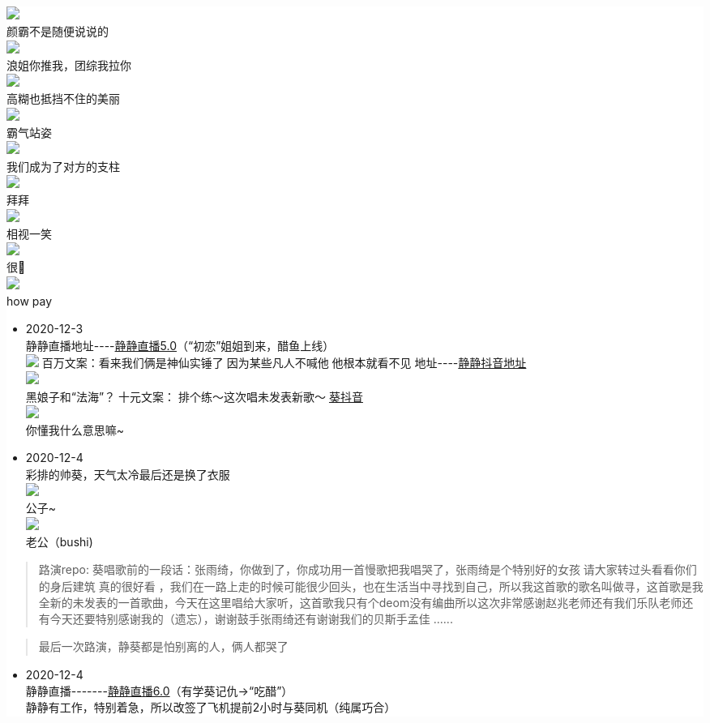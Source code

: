 ![](https://img9.doubanio.com/view/group_topic/raw/public/p371659636.jpg)  
颜霸不是随便说说的  
![](https://img1.doubanio.com/view/group_topic/raw/public/p370653927.jpg)  
浪姐你推我，团综我拉你  
![](https://img3.doubanio.com/view/group_topic/raw/public/p370653950.jpg)  
高糊也抵挡不住的美丽  
![](https://img1.doubanio.com/view/group_topic/raw/public/p370653939.jpg)  
霸气站姿  
![](https://img9.doubanio.com/view/group_topic/raw/public/p370653926.jpg)  
我们成为了对方的支柱  
![](https://img9.doubanio.com/view/group_topic/raw/public/p370653916.jpg)  
拜拜  
![](https://img9.doubanio.com/view/group_topic/raw/public/p370653896.jpg)  
相视一笑  
![](https://img2.doubanio.com/view/group_topic/raw/public/p371659953.jpg)  
很🐷  
![](https://img1.doubanio.com/view/group_topic/raw/public/p371660518.jpg)  
how pay  

*   2020-12-3  
静静直播地址----[静静直播5.0](https://www.bilibili.com/video/BV1AV411Y7zg)（“初恋”姐姐到来，醋鱼上线）  
![](https://img3.doubanio.com/view/group_topic/raw/public/p371664110.jpg)
百万文案：看来我们俩是神仙实锤了 因为某些凡人不喊他 他根本就看不见 地址----[静静抖音地址](https://v.douyin.com/JCKGfub/)  
![](https://img2.doubanio.com/view/group_topic/raw/public/p371664413.jpg)  
黑娘子和“法海”？
十元文案： 排个练～这次唱未发表新歌～ [葵抖音](https://www.iesdouyin.com/share/video/6901934548179815687/?region=CN&mid=6901934563518794503&u_code=14j4l4dde&titleType=title&did=70071980039&iid=4415255522324653&timestamp=1606982007&app=aweme&utm_campaign=client_share&utm_medium=ios&tt_from=copy&utm_source=copy)  
![](https://img9.doubanio.com/view/group_topic/raw/public/p371664484.jpg)  
你懂我什么意思嘛~

*   2020-12-4  
彩排的帅葵，天气太冷最后还是换了衣服  
![](https://img1.doubanio.com/view/group_topic/raw/public/p371667849.jpg)  
公子~  
![](https://img1.doubanio.com/view/group_topic/raw/public/p371668049.jpg)  
老公（bushi)  
> 路演repo: 葵唱歌前的一段话：张雨绮，你做到了，你成功用一首慢歌把我唱哭了，张雨绮是个特别好的女孩 请大家转过头看看你们的身后建筑 真的很好看 ，我们在一路上走的时候可能很少回头，也在生活当中寻找到自己，所以我这首歌的歌名叫做寻，这首歌是我全新的未发表的一首歌曲，今天在这里唱给大家听，这首歌我只有个deom没有编曲所以这次非常感谢赵兆老师还有我们乐队老师还有今天还要特别感谢我的（遗忘），谢谢鼓手张雨绮还有谢谢我们的贝斯手孟佳 ......  

> 最后一次路演，静葵都是怕别离的人，俩人都哭了

*   2020-12-4  
静静直播-------[静静直播6.0](https://www.bilibili.com/video/BV1Hp4y1z7Af)（有学葵记仇→“吃醋”）  
静静有工作，特别着急，所以改签了飞机提前2小时与葵同机（纯属巧合）
